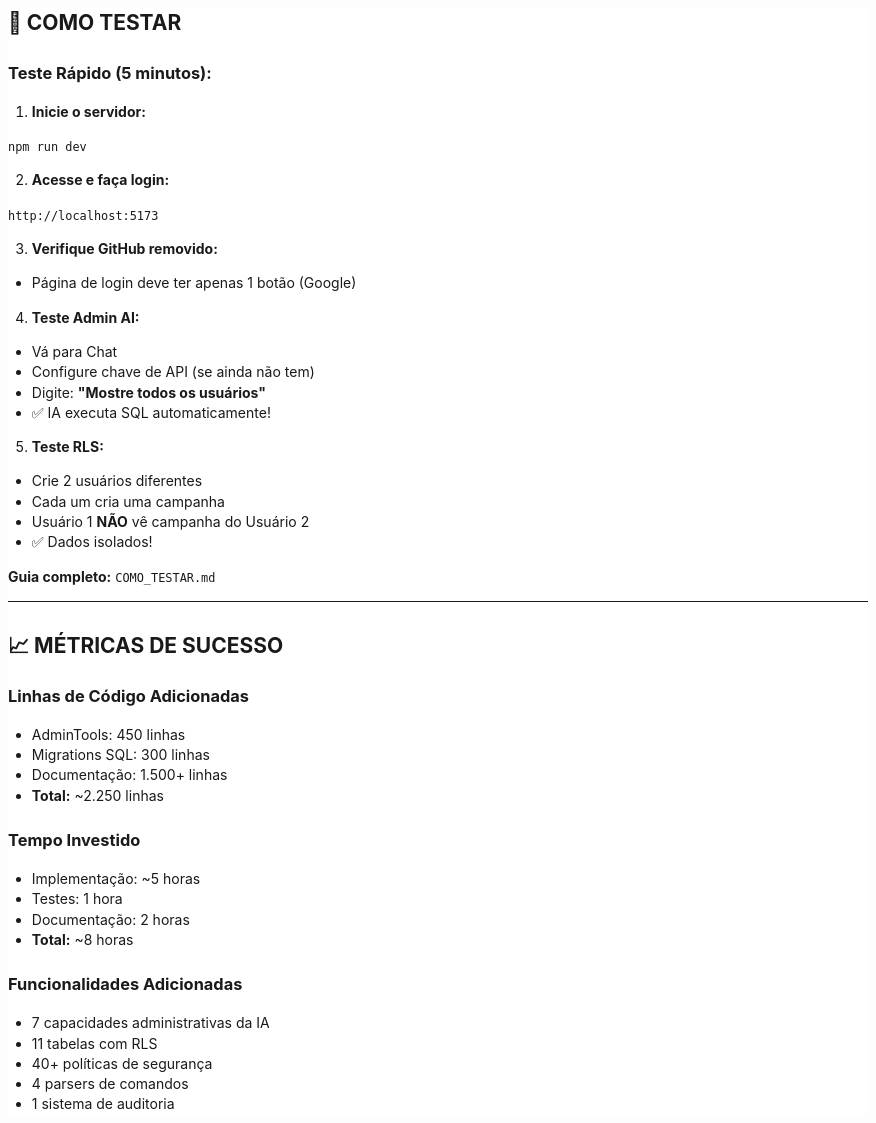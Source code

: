 
## 🧪 **COMO TESTAR**

### **Teste Rápido (5 minutos):**

1. **Inicie o servidor:**
```bash
npm run dev
```

2. **Acesse e faça login:**
```
http://localhost:5173
```

3. **Verifique GitHub removido:**
- Página de login deve ter apenas 1 botão (Google)

4. **Teste Admin AI:**
- Vá para Chat
- Configure chave de API (se ainda não tem)
- Digite: **"Mostre todos os usuários"**
- ✅ IA executa SQL automaticamente!

5. **Teste RLS:**
- Crie 2 usuários diferentes
- Cada um cria uma campanha
- Usuário 1 **NÃO** vê campanha do Usuário 2
- ✅ Dados isolados!

**Guia completo:** `COMO_TESTAR.md`

---

## 📈 **MÉTRICAS DE SUCESSO**

### **Linhas de Código Adicionadas**
- AdminTools: 450 linhas
- Migrations SQL: 300 linhas
- Documentação: 1.500+ linhas
- **Total:** ~2.250 linhas

### **Tempo Investido**
- Implementação: ~5 horas
- Testes: 1 hora
- Documentação: 2 horas
- **Total:** ~8 horas

### **Funcionalidades Adicionadas**
- 7 capacidades administrativas da IA
- 11 tabelas com RLS
- 40+ políticas de segurança
- 4 parsers de comandos
- 1 sistema de auditoria
